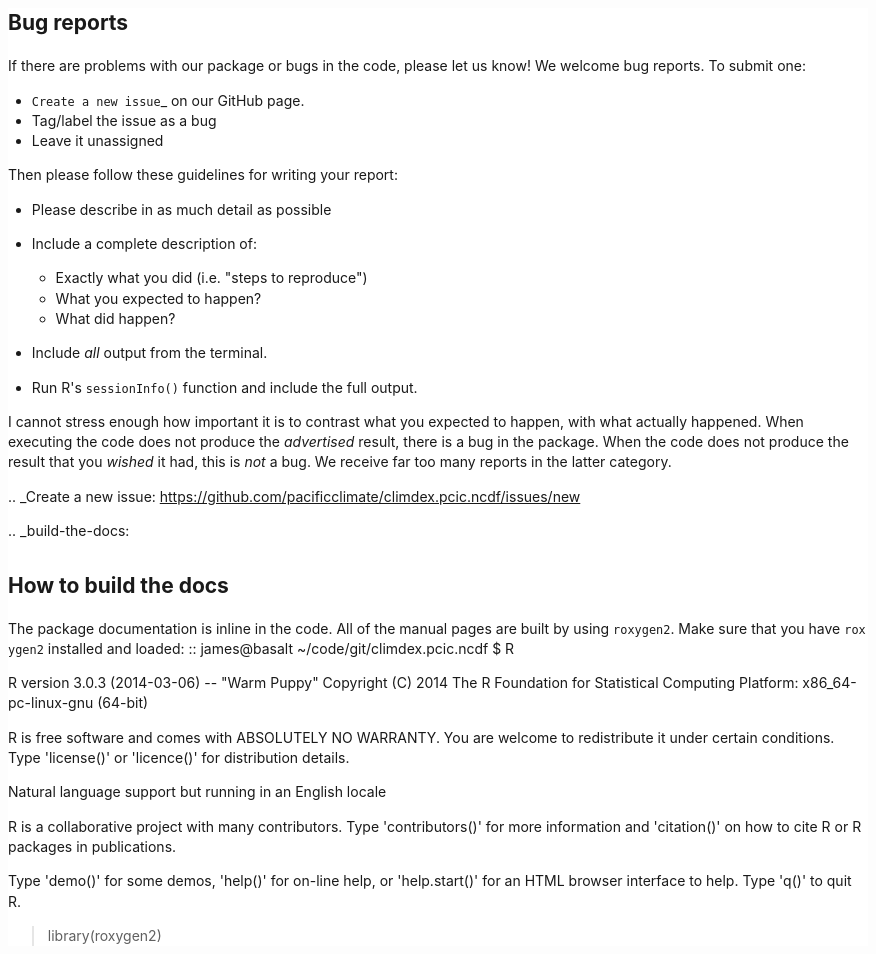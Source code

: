 Bug reports
-----------

If there are problems with our package or bugs in the code, please let us know! We welcome bug reports. To submit one:

- `Create a new issue`_ on our GitHub page.
- Tag/label the issue as a bug
- Leave it unassigned

Then please follow these guidelines for writing your report:

- Please describe in as much detail as possible
- Include a complete description of:

  - Exactly what you did (i.e. "steps to reproduce")
  - What you expected to happen?
  - What did happen?

- Include *all* output from the terminal.
- Run R's ``sessionInfo()`` function and include the full output.

I cannot stress enough how important it is to contrast what you expected to happen, with what actually happened. When executing the code does not produce the *advertised* result, there is a bug in the package. When the code does not produce the result that you *wished* it had, this is *not* a bug. We receive far too many reports in the latter category.

.. _Create a new issue: https://github.com/pacificclimate/climdex.pcic.ncdf/issues/new

.. _build-the-docs:

How to build the docs
---------------------

The package documentation is inline in the code. All of the manual pages are built by using ``roxygen2``. Make sure that you have ``roxygen2`` installed and loaded:
::
   james@basalt ~/code/git/climdex.pcic.ncdf $ R

   R version 3.0.3 (2014-03-06) -- "Warm Puppy"
   Copyright (C) 2014 The R Foundation for Statistical Computing
   Platform: x86_64-pc-linux-gnu (64-bit)

   R is free software and comes with ABSOLUTELY NO WARRANTY.
   You are welcome to redistribute it under certain conditions.
   Type 'license()' or 'licence()' for distribution details.

   Natural language support but running in an English locale

   R is a collaborative project with many contributors.
   Type 'contributors()' for more information and
   'citation()' on how to cite R or R packages in publications.

   Type 'demo()' for some demos, 'help()' for on-line help, or
   'help.start()' for an HTML browser interface to help.
   Type 'q()' to quit R.

   > library(roxygen2)

